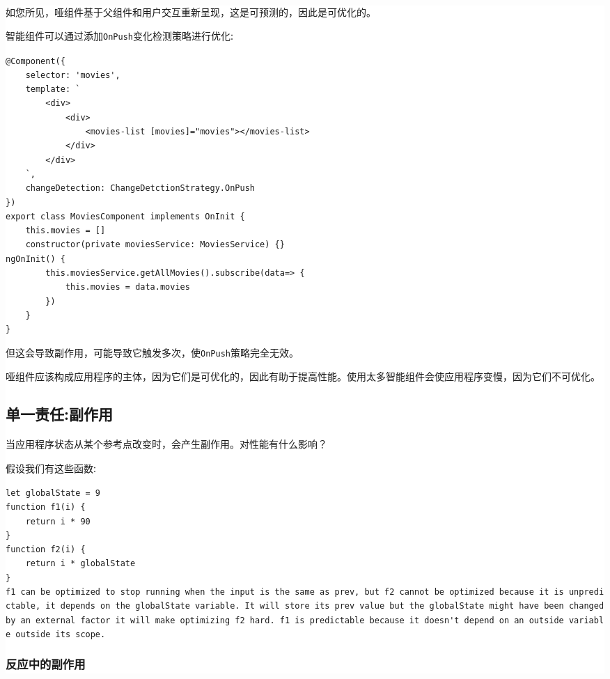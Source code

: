 如您所见，哑组件基于父组件和用户交互重新呈现，这是可预测的，因此是可优化的。

智能组件可以通过添加`OnPush`变化检测策略进行优化:

```
@Component({
    selector: 'movies',
    template: `
        <div>
            <div>
                <movies-list [movies]="movies"></movies-list>
            </div>
        </div>
    `,
    changeDetection: ChangeDetctionStrategy.OnPush
})
export class MoviesComponent implements OnInit {
    this.movies = []
    constructor(private moviesService: MoviesService) {}
ngOnInit() {
        this.moviesService.getAllMovies().subscribe(data=> {
            this.movies = data.movies
        })
    }
}

```

但这会导致副作用，可能导致它触发多次，使`OnPush`策略完全无效。

哑组件应该构成应用程序的主体，因为它们是可优化的，因此有助于提高性能。使用太多智能组件会使应用程序变慢，因为它们不可优化。

## 单一责任:副作用

当应用程序状态从某个参考点改变时，会产生副作用。对性能有什么影响？

假设我们有这些函数:

```
let globalState = 9
function f1(i) {
    return i * 90
}
function f2(i) {
    return i * globalState
}
f1 can be optimized to stop running when the input is the same as prev, but f2 cannot be optimized because it is unpredictable, it depends on the globalState variable. It will store its prev value but the globalState might have been changed by an external factor it will make optimizing f2 hard. f1 is predictable because it doesn't depend on an outside variable outside its scope.

```

### 反应中的副作用

